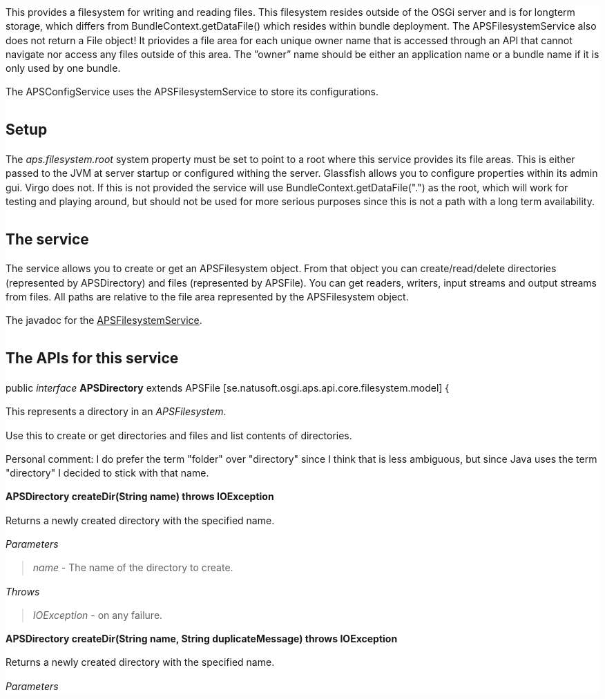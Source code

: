 This provides a filesystem for writing and reading files. This filesystem resides outside of the OSGi server and is for longterm storage, which differs from BundleContext.getDataFile() which resides within bundle deployment. The APSFilesystemService also does not return a File object! It priovides a file area for each unique owner name that is accessed through an API that cannot navigate nor access any files outside of this area. The ”owner” name should be either an application name or a bundle name if it is only used by one bundle.

The APSConfigService uses the APSFilesystemService to store its configurations.

## Setup

The _aps.filesystem.root_ system property must be set to point to a root where this service provides its file areas. This is either passed to the JVM at server startup or configured withing the server. Glassfish allows you to configure properties within its admin gui. Virgo does not. If this is not provided the service will use BundleContext.getDataFile(".") as the root, which will work for testing and playing around, but should not be used for more serious purposes since this is not a path with a long term availability.

## The service

The service allows you to create or get an APSFilesystem object. From that object you can create/read/delete directories (represented by APSDirectory) and files (represented by APSFile). You can get readers, writers, input streams and output streams from files. All paths are relative to the file area represented by the APSFilesystem object.

The javadoc for the [APSFilesystemService](http://apidoc.natusoft.se/APS/se/natusoft/osgi/aps/api/core/filesystem/service/APSFilesystemService.html).

## The APIs for this service

public _interface_ __APSDirectory__ extends  APSFile    [se.natusoft.osgi.aps.api.core.filesystem.model] {

This represents a directory in an _APSFilesystem_.

Use this to create or get directories and files and list contents of directories.

Personal comment: I do prefer the term "folder" over "directory" since I think that is less ambiguous, but since Java uses the term "directory" I decided to stick with that name.

__APSDirectory createDir(String name) throws IOException__

Returns a newly created directory with the specified name.

_Parameters_

> _name_ - The name of the directory to create. 

_Throws_

> _IOException_ - on any failure. 

__APSDirectory createDir(String name, String duplicateMessage) throws IOException__

Returns a newly created directory with the specified name.

_Parameters_
